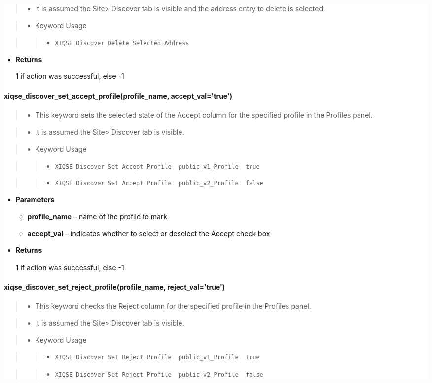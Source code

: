 
> * It is assumed the Site> Discover tab is visible and the address entry to delete is selected.


> * Keyword Usage

> > 
> > * `XIQSE Discover Delete Selected Address`


* **Returns**

    1 if action was successful, else -1



#### xiqse_discover_set_accept_profile(profile_name, accept_val='true')
> 
> * This keyword sets the selected state of the Accept column for the specified profile in the Profiles panel.


> * It is assumed the Site> Discover tab is visible.


> * Keyword Usage

> > 
> > * `XIQSE Discover Set Accept Profile  public_v1_Profile  true`


> > * `XIQSE Discover Set Accept Profile  public_v2_Profile  false`


* **Parameters**

    
    * **profile_name** – name of the profile to mark


    * **accept_val** – indicates whether to select or deselect the Accept check box



* **Returns**

    1 if action was successful, else -1



#### xiqse_discover_set_reject_profile(profile_name, reject_val='true')
> 
> * This keyword checks the Reject column for the specified profile in the Profiles panel.


> * It is assumed the Site> Discover tab is visible.


> * Keyword Usage

> > 
> > * `XIQSE Discover Set Reject Profile  public_v1_Profile  true`


> > * `XIQSE Discover Set Reject Profile  public_v2_Profile  false`
